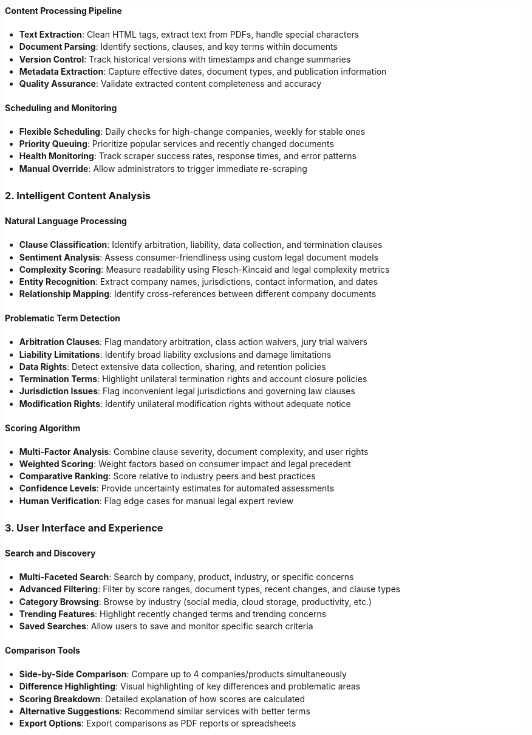 #### Content Processing Pipeline
- **Text Extraction**: Clean HTML tags, extract text from PDFs, handle special characters
- **Document Parsing**: Identify sections, clauses, and key terms within documents
- **Version Control**: Track historical versions with timestamps and change summaries
- **Metadata Extraction**: Capture effective dates, document types, and publication information
- **Quality Assurance**: Validate extracted content completeness and accuracy

#### Scheduling and Monitoring
- **Flexible Scheduling**: Daily checks for high-change companies, weekly for stable ones
- **Priority Queuing**: Prioritize popular services and recently changed documents
- **Health Monitoring**: Track scraper success rates, response times, and error patterns
- **Manual Override**: Allow administrators to trigger immediate re-scraping

### 2. Intelligent Content Analysis

#### Natural Language Processing
- **Clause Classification**: Identify arbitration, liability, data collection, and termination clauses
- **Sentiment Analysis**: Assess consumer-friendliness using custom legal document models
- **Complexity Scoring**: Measure readability using Flesch-Kincaid and legal complexity metrics
- **Entity Recognition**: Extract company names, jurisdictions, contact information, and dates
- **Relationship Mapping**: Identify cross-references between different company documents

#### Problematic Term Detection
- **Arbitration Clauses**: Flag mandatory arbitration, class action waivers, jury trial waivers
- **Liability Limitations**: Identify broad liability exclusions and damage limitations
- **Data Rights**: Detect extensive data collection, sharing, and retention policies
- **Termination Terms**: Highlight unilateral termination rights and account closure policies
- **Jurisdiction Issues**: Flag inconvenient legal jurisdictions and governing law clauses
- **Modification Rights**: Identify unilateral modification rights without adequate notice

#### Scoring Algorithm
- **Multi-Factor Analysis**: Combine clause severity, document complexity, and user rights
- **Weighted Scoring**: Weight factors based on consumer impact and legal precedent
- **Comparative Ranking**: Score relative to industry peers and best practices
- **Confidence Levels**: Provide uncertainty estimates for automated assessments
- **Human Verification**: Flag edge cases for manual legal expert review

### 3. User Interface and Experience

#### Search and Discovery
- **Multi-Faceted Search**: Search by company, product, industry, or specific concerns
- **Advanced Filtering**: Filter by score ranges, document types, recent changes, and clause types
- **Category Browsing**: Browse by industry (social media, cloud storage, productivity, etc.)
- **Trending Features**: Highlight recently changed terms and trending concerns
- **Saved Searches**: Allow users to save and monitor specific search criteria

#### Comparison Tools
- **Side-by-Side Comparison**: Compare up to 4 companies/products simultaneously
- **Difference Highlighting**: Visual highlighting of key differences and problematic areas
- **Scoring Breakdown**: Detailed explanation of how scores are calculated
- **Alternative Suggestions**: Recommend similar services with better terms
- **Export Options**: Export comparisons as PDF reports or spreadsheets
